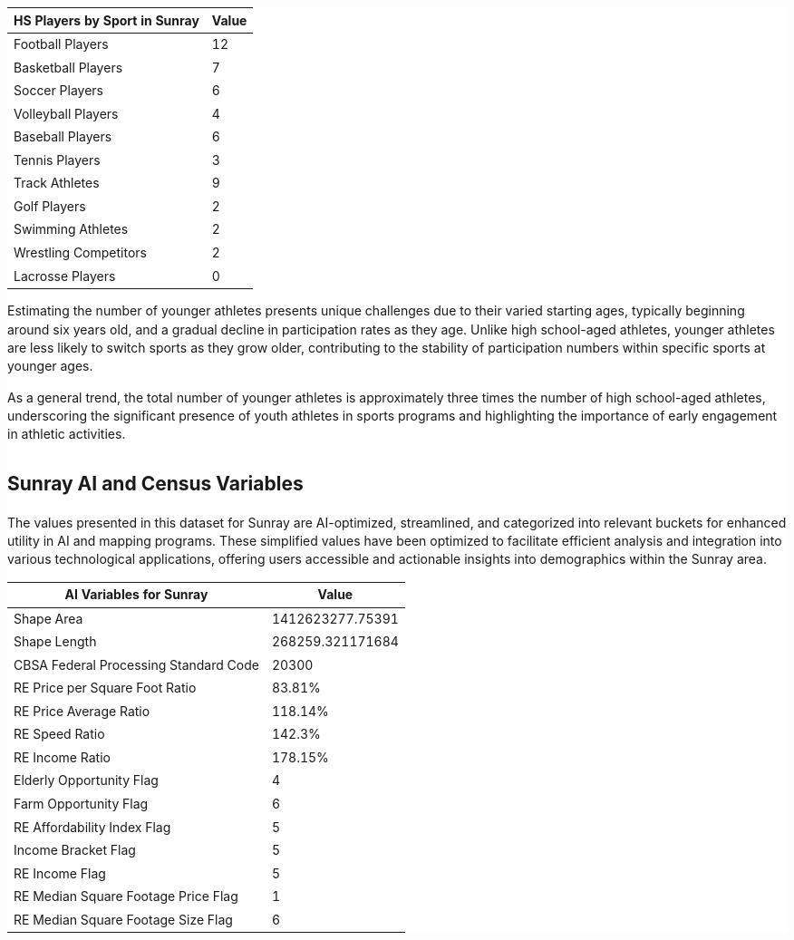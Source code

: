 | HS Players by Sport in Sunray | Value |
|-------------|-------|
| Football Players | 12 |
| Basketball Players | 7 |
| Soccer Players | 6 |
| Volleyball Players | 4 |
| Baseball Players | 6 |
| Tennis Players | 3 |
| Track Athletes | 9 |
| Golf Players | 2 |
| Swimming Athletes | 2 |
| Wrestling Competitors | 2 |
| Lacrosse Players | 0 |

Estimating the number of younger athletes presents unique challenges due to their varied starting ages, typically beginning around six years old, and a gradual decline in participation rates as they age. Unlike high school-aged athletes, younger athletes are less likely to switch sports as they grow older, contributing to the stability of participation numbers within specific sports at younger ages.  

As a general trend, the total number of younger athletes is approximately three times the number of high school-aged athletes, underscoring the significant presence of youth athletes in sports programs and highlighting the importance of early engagement in athletic activities.

## Sunray AI and Census Variables

The values presented in this dataset for Sunray are AI-optimized, streamlined, and categorized into relevant buckets for enhanced utility in AI and mapping programs. These simplified values have been optimized to facilitate efficient analysis and integration into various technological applications, offering users accessible and actionable insights into demographics within the Sunray area.

| AI Variables for Sunray | Value |
|-------------|-------|
| Shape Area | 1412623277.75391 |
| Shape Length | 268259.321171684 |
| CBSA Federal Processing Standard Code | 20300 |
| RE Price per Square Foot Ratio | 83.81% |
| RE Price Average Ratio | 118.14% |
| RE Speed Ratio | 142.3% |
| RE Income Ratio | 178.15% |
| Elderly Opportunity Flag | 4 |
| Farm Opportunity Flag | 6 |
| RE Affordability Index Flag | 5 |
| Income Bracket Flag | 5 |
| RE Income Flag | 5 |
| RE Median Square Footage Price Flag | 1 |
| RE Median Square Footage Size Flag | 6 |